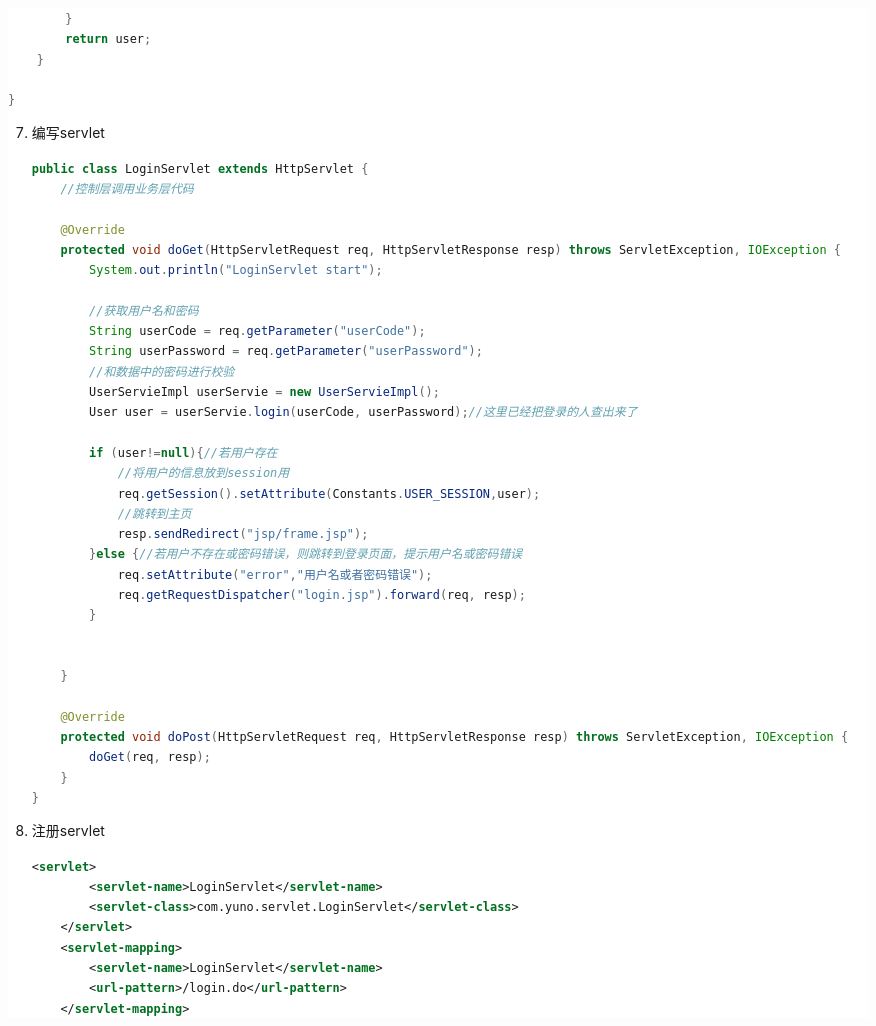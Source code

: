    ```java
           }
           return user;
       }
   
   }
   
   ```

7. 编写servlet

   ```java
   public class LoginServlet extends HttpServlet {
       //控制层调用业务层代码
   
       @Override
       protected void doGet(HttpServletRequest req, HttpServletResponse resp) throws ServletException, IOException {
           System.out.println("LoginServlet start");
   
           //获取用户名和密码
           String userCode = req.getParameter("userCode");
           String userPassword = req.getParameter("userPassword");
           //和数据中的密码进行校验
           UserServieImpl userServie = new UserServieImpl();
           User user = userServie.login(userCode, userPassword);//这里已经把登录的人查出来了
   
           if (user!=null){//若用户存在
               //将用户的信息放到session用
               req.getSession().setAttribute(Constants.USER_SESSION,user);
               //跳转到主页
               resp.sendRedirect("jsp/frame.jsp");
           }else {//若用户不存在或密码错误，则跳转到登录页面，提示用户名或密码错误
               req.setAttribute("error","用户名或者密码错误");
               req.getRequestDispatcher("login.jsp").forward(req, resp);
           }
   
   
       }
   
       @Override
       protected void doPost(HttpServletRequest req, HttpServletResponse resp) throws ServletException, IOException {
           doGet(req, resp);
       }
   }
   
   ```

8. 注册servlet

   ```xml
   <servlet>
           <servlet-name>LoginServlet</servlet-name>
           <servlet-class>com.yuno.servlet.LoginServlet</servlet-class>
       </servlet>
       <servlet-mapping>
           <servlet-name>LoginServlet</servlet-name>
           <url-pattern>/login.do</url-pattern>
       </servlet-mapping>
   ```
